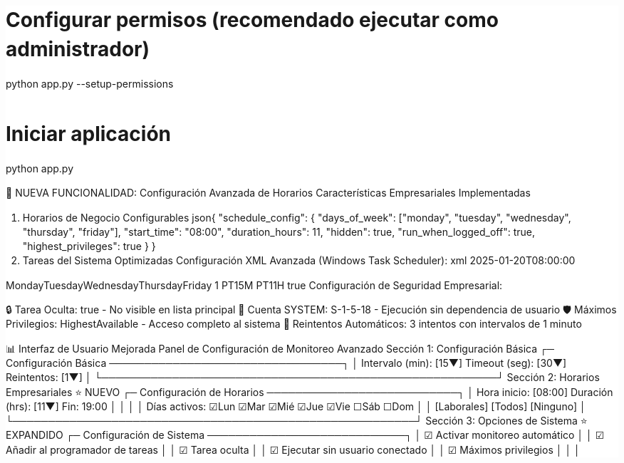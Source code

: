 # Configurar permisos (recomendado ejecutar como administrador)
python app.py --setup-permissions

# Iniciar aplicación
python app.py

🚀 NUEVA FUNCIONALIDAD: Configuración Avanzada de Horarios
Características Empresariales Implementadas
1. Horarios de Negocio Configurables
json{
  "schedule_config": {
    "days_of_week": ["monday", "tuesday", "wednesday", "thursday", "friday"],
    "start_time": "08:00",
    "duration_hours": 11,
    "hidden": true,
    "run_when_logged_off": true,
    "highest_privileges": true
  }
}
2. Tareas del Sistema Optimizadas
Configuración XML Avanzada (Windows Task Scheduler):
xml<CalendarTrigger>
  <StartBoundary>2025-01-20T08:00:00</StartBoundary>
  <ScheduleByWeek>
    <DaysOfWeek>MondayTuesdayWednesdayThursdayFriday</DaysOfWeek>
    <WeeksInterval>1</WeeksInterval>
  </ScheduleByWeek>
  <Repetition>
    <Interval>PT15M</Interval>
    <Duration>PT11H</Duration>
    <StopAtDurationEnd>true</StopAtDurationEnd>
  </Repetition>
</CalendarTrigger>
Configuración de Seguridad Empresarial:

🔒 Tarea Oculta: <Hidden>true</Hidden> - No visible en lista principal
👤 Cuenta SYSTEM: <UserId>S-1-5-18</UserId> - Ejecución sin dependencia de usuario
🛡️ Máximos Privilegios: <RunLevel>HighestAvailable</RunLevel> - Acceso completo al sistema
🔄 Reintentos Automáticos: 3 intentos con intervalos de 1 minuto


📊 Interfaz de Usuario Mejorada
Panel de Configuración de Monitoreo Avanzado
Sección 1: Configuración Básica
┌─ Configuración Básica ─────────────────────────────────┐
│ Intervalo (min): [15▼]  Timeout (seg): [30▼]  Reintentos: [1▼] │
└────────────────────────────────────────────────────────┘
Sección 2: Horarios Empresariales ⭐ NUEVO
┌─ Configuración de Horarios ───────────────────────────┐
│ Hora inicio: [08:00]  Duración (hrs): [11▼]  Fin: 19:00    │
│                                                         │
│ Días activos: ☑Lun ☑Mar ☑Mié ☑Jue ☑Vie ☐Sáb ☐Dom     │
│ [Laborales] [Todos] [Ninguno]                          │
└─────────────────────────────────────────────────────────┘
Sección 3: Opciones de Sistema ⭐ EXPANDIDO
┌─ Configuración de Sistema ────────────────────────────┐
│ ☑ Activar monitoreo automático                        │
│ ☑ Añadir al programador de tareas                     │
│ ☑ Tarea oculta                                        │
│ ☑ Ejecutar sin usuario conectado                      │
│ ☑ Máximos privilegios                                 │
│                                                        │